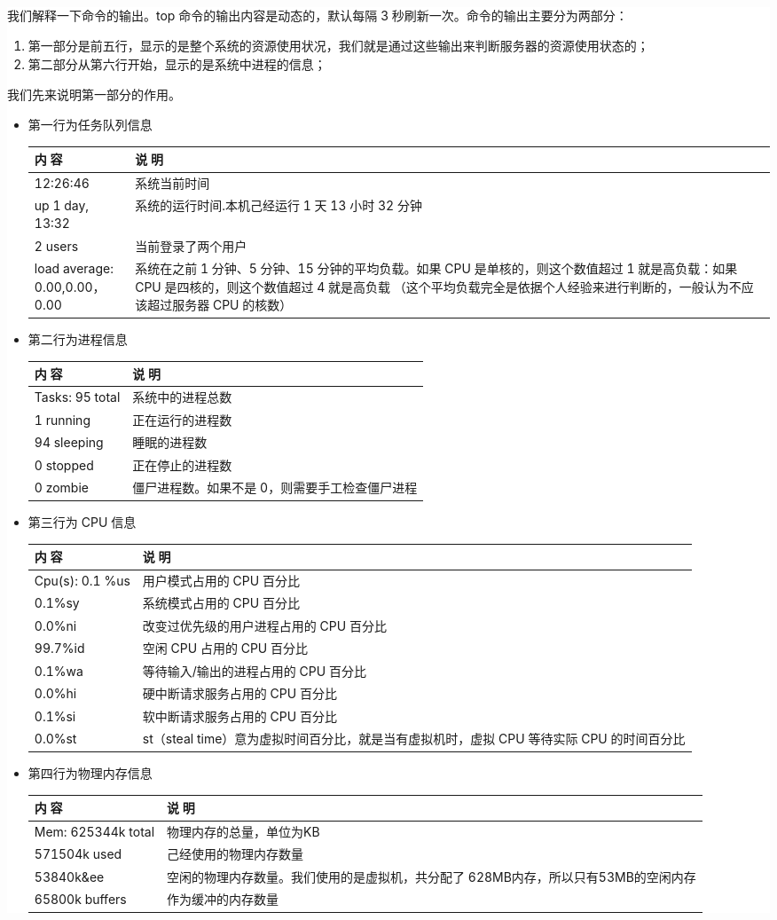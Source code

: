 我们解释一下命令的输出。top 命令的输出内容是动态的，默认每隔 3 秒刷新一次。命令的输出主要分为两部分：

1. 第一部分是前五行，显示的是整个系统的资源使用状况，我们就是通过这些输出来判断服务器的资源使用状态的；
2. 第二部分从第六行开始，显示的是系统中进程的信息；

我们先来说明第一部分的作用。

- 第一行为任务队列信息

  | 内 容                         | 说 明                                                        |
  | ----------------------------- | ------------------------------------------------------------ |
  | 12:26:46                      | 系统当前时间                                                 |
  | up 1 day, 13:32               | 系统的运行时间.本机己经运行 1 天 13 小时 32 分钟             |
  | 2 users                       | 当前登录了两个用户                                           |
  | load average: 0.00,0.00，0.00 | 系统在之前 1 分钟、5 分钟、15 分钟的平均负载。如果 CPU 是单核的，则这个数值超过 1 就是高负载：如果 CPU 是四核的，则这个数值超过 4 就是高负载 （这个平均负载完全是依据个人经验来进行判断的，一般认为不应该超过服务器 CPU 的核数） |

- 第二行为进程信息

  | 内 容           | 说 明                                          |
  | --------------- | ---------------------------------------------- |
  | Tasks: 95 total | 系统中的进程总数                               |
  | 1 running       | 正在运行的进程数                               |
  | 94 sleeping     | 睡眠的进程数                                   |
  | 0 stopped       | 正在停止的进程数                               |
  | 0 zombie        | 僵尸进程数。如果不是 0，则需要手工检查僵尸进程 |

- 第三行为 CPU 信息

  | 内 容           | 说 明                                                        |
  | --------------- | ------------------------------------------------------------ |
  | Cpu(s): 0.1 %us | 用户模式占用的 CPU 百分比                                    |
  | 0.1%sy          | 系统模式占用的 CPU 百分比                                    |
  | 0.0%ni          | 改变过优先级的用户进程占用的 CPU 百分比                      |
  | 99.7%id         | 空闲 CPU 占用的 CPU 百分比                                   |
  | 0.1%wa          | 等待输入/输出的进程占用的 CPU 百分比                         |
  | 0.0%hi          | 硬中断请求服务占用的 CPU 百分比                              |
  | 0.1%si          | 软中断请求服务占用的 CPU 百分比                              |
  | 0.0%st          | st（steal time）意为虚拟时间百分比，就是当有虚拟机时，虚拟 CPU 等待实际 CPU 的时间百分比 |

- 第四行为物理内存信息

  | 内 容              | 说 明                                                        |
  | ------------------ | ------------------------------------------------------------ |
  | Mem: 625344k total | 物理内存的总量，单位为KB                                     |
  | 571504k used       | 己经使用的物理内存数量                                       |
  | 53840k&ee          | 空闲的物理内存数量。我们使用的是虚拟机，共分配了 628MB内存，所以只有53MB的空闲内存 |
  | 65800k buffers     | 作为缓冲的内存数量                                           |
